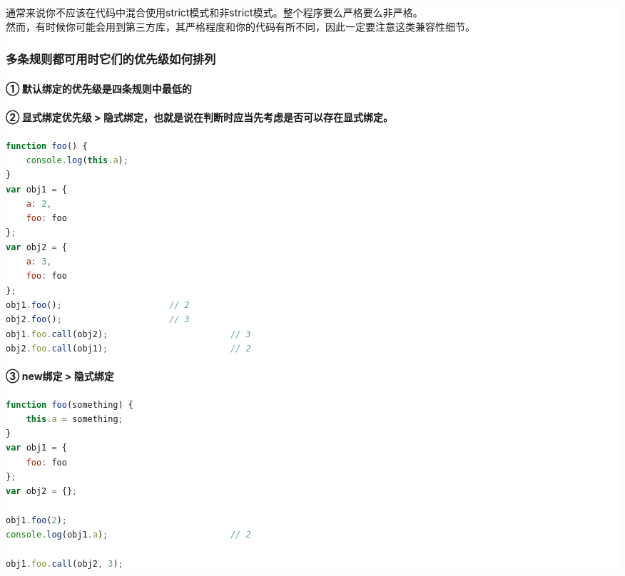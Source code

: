 通常来说你不应该在代码中混合使用strict模式和非strict模式。整个程序要么严格要么非严格。																																	
然而，有时候你可能会用到第三方库，其严格程度和你的代码有所不同，因此一定要注意这类兼容性细节。

### 多条规则都可用时它们的优先级如何排列
#### ① 默认绑定的优先级是四条规则中最低的
#### ② 显式绑定优先级 > 隐式绑定，也就是说在判断时应当先考虑是否可以存在显式绑定。
```javascript																																
function foo() {																																
	console.log(this.a);																															
}																																
var obj1 = {																																
	a: 2,																															
	foo: foo																															
};																																
var obj2 = {																																
	a: 3,																															
	foo: foo																															
};																																
obj1.foo();						// 2																										
obj2.foo();						// 3																										
obj1.foo.call(obj2);						// 3																										
obj2.foo.call(obj1);						// 2		
```																								
																																	
#### ③ new绑定 > 隐式绑定
```javascript																															
function foo(something) {																																
	this.a = something;																															
}																																
var obj1 = {																																
	foo: foo																															
};																																
var obj2 = {};																																
																																
obj1.foo(2);																																
console.log(obj1.a);						// 2																										
																																
obj1.foo.call(obj2, 3);																																
```